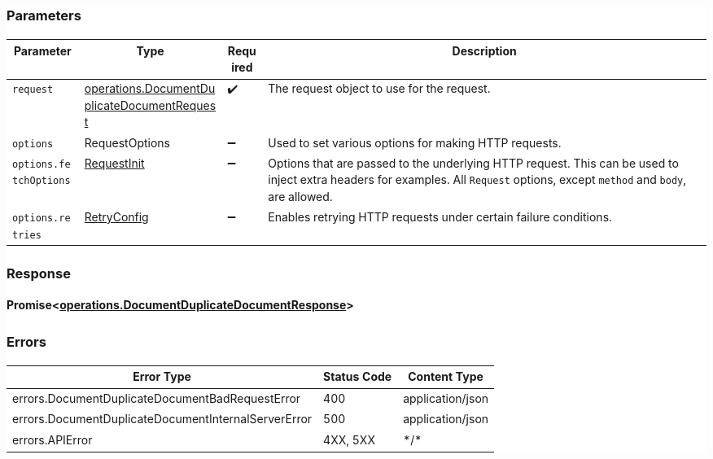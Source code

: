 ### Parameters

| Parameter                                                                                                                                                                      | Type                                                                                                                                                                           | Required                                                                                                                                                                       | Description                                                                                                                                                                    |
| ------------------------------------------------------------------------------------------------------------------------------------------------------------------------------ | ------------------------------------------------------------------------------------------------------------------------------------------------------------------------------ | ------------------------------------------------------------------------------------------------------------------------------------------------------------------------------ | ------------------------------------------------------------------------------------------------------------------------------------------------------------------------------ |
| `request`                                                                                                                                                                      | [operations.DocumentDuplicateDocumentRequest](../../models/operations/documentduplicatedocumentrequest.md)                                                                     | :heavy_check_mark:                                                                                                                                                             | The request object to use for the request.                                                                                                                                     |
| `options`                                                                                                                                                                      | RequestOptions                                                                                                                                                                 | :heavy_minus_sign:                                                                                                                                                             | Used to set various options for making HTTP requests.                                                                                                                          |
| `options.fetchOptions`                                                                                                                                                         | [RequestInit](https://developer.mozilla.org/en-US/docs/Web/API/Request/Request#options)                                                                                        | :heavy_minus_sign:                                                                                                                                                             | Options that are passed to the underlying HTTP request. This can be used to inject extra headers for examples. All `Request` options, except `method` and `body`, are allowed. |
| `options.retries`                                                                                                                                                              | [RetryConfig](../../lib/utils/retryconfig.md)                                                                                                                                  | :heavy_minus_sign:                                                                                                                                                             | Enables retrying HTTP requests under certain failure conditions.                                                                                                               |

### Response

**Promise\<[operations.DocumentDuplicateDocumentResponse](../../models/operations/documentduplicatedocumentresponse.md)\>**

### Errors

| Error Type                                          | Status Code                                         | Content Type                                        |
| --------------------------------------------------- | --------------------------------------------------- | --------------------------------------------------- |
| errors.DocumentDuplicateDocumentBadRequestError     | 400                                                 | application/json                                    |
| errors.DocumentDuplicateDocumentInternalServerError | 500                                                 | application/json                                    |
| errors.APIError                                     | 4XX, 5XX                                            | \*/\*                                               |